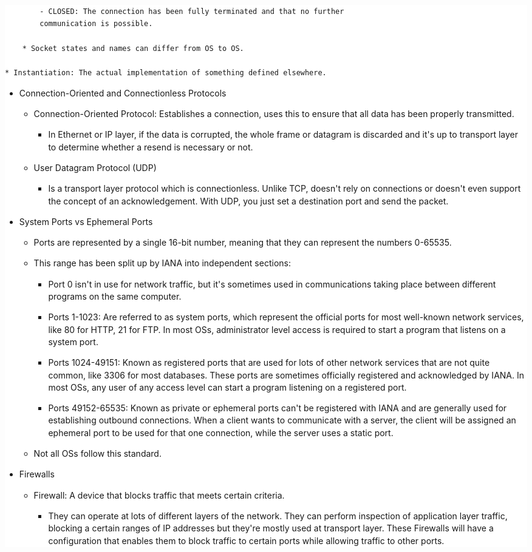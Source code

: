             - CLOSED: The connection has been fully terminated and that no further
            communication is possible.

        * Socket states and names can differ from OS to OS.

    * Instantiation: The actual implementation of something defined elsewhere.

* Connection-Oriented and Connectionless Protocols

    * Connection-Oriented Protocol: Establishes a connection, uses this to ensure
    that all data has been properly transmitted.

        * In Ethernet or IP layer, if the data is corrupted, the whole frame or
        datagram is discarded and it's up to transport layer to determine whether
        a resend is necessary or not.

    * User Datagram Protocol (UDP)

        * Is a transport layer protocol which is connectionless. Unlike TCP, doesn't
        rely on connections or doesn't even support the concept of an acknowledgement.
        With UDP, you just set a destination port and send the packet.

* System Ports vs Ephemeral Ports

    * Ports are represented by a single 16-bit number, meaning that they can
    represent the numbers 0-65535.

    * This range has been split up by IANA into independent sections:

        - Port 0 isn't in use for network traffic, but it's sometimes used in
        communications taking place between different programs on the same computer.

        - Ports 1-1023: Are referred to as system ports, which represent the official
        ports for most well-known network services, like 80 for HTTP, 21 for FTP. In
        most OSs, administrator level access is required to start a program that listens
        on a system port.

        - Ports 1024-49151: Known as registered ports that are used for lots of
        other network services that are not quite common, like 3306 for most databases.
        These ports are sometimes officially registered and acknowledged by IANA. In
        most OSs, any user of any access level can start a program listening on a
        registered port.

        - Ports 49152-65535: Known as private or ephemeral ports can't be registered
        with IANA and are generally used for establishing outbound connections. When a
        client wants to communicate with a server, the client will be assigned an
        ephemeral port to be used for that one connection, while the server uses a
        static port.

    * Not all OSs follow this standard.

* Firewalls

    * Firewall: A device that blocks traffic that meets certain criteria.

        * They can operate at lots of different layers of the network. They can
        perform inspection of application layer traffic, blocking a certain ranges
        of IP addresses but they're mostly used at transport layer. These Firewalls
        will have a configuration that enables them to block traffic to certain ports
        while allowing traffic to other ports.
